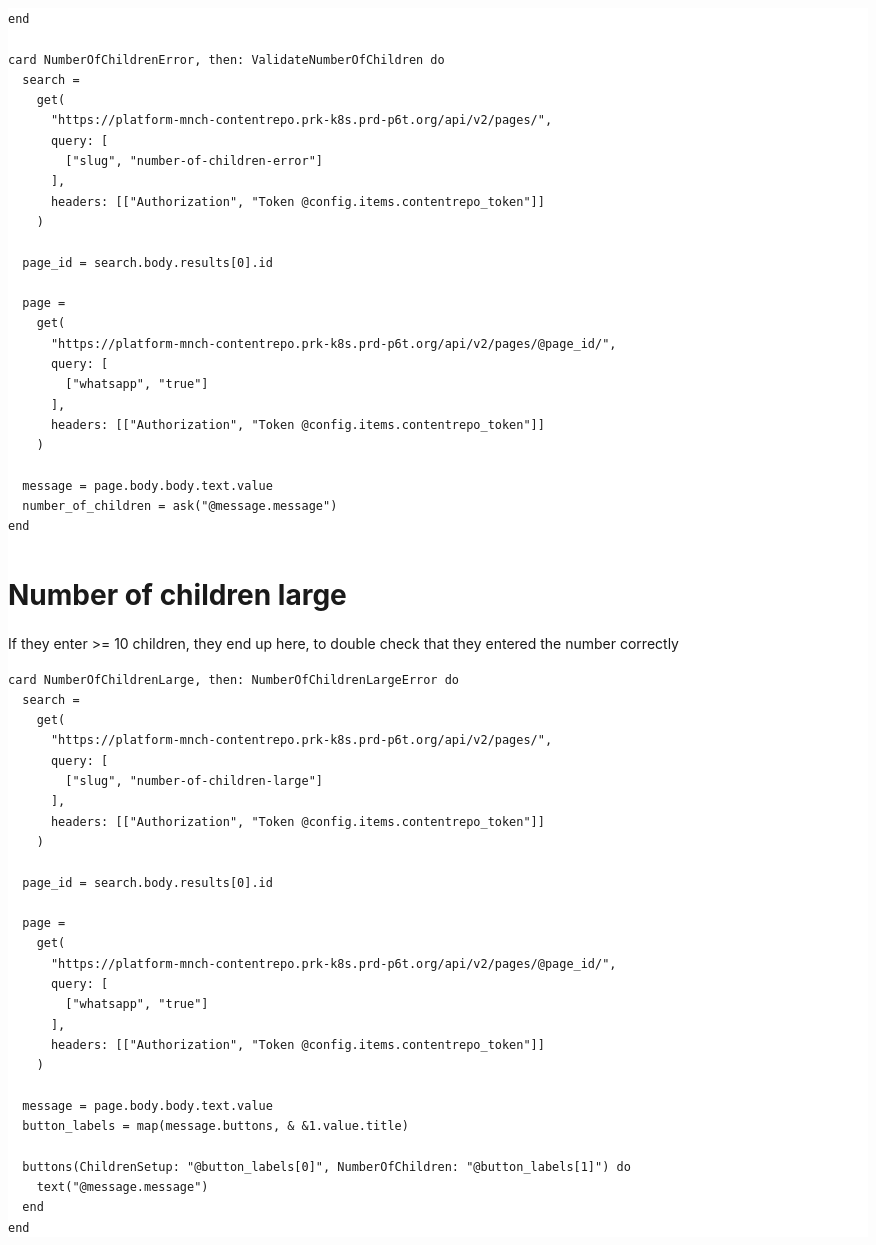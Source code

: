 ```stack
end

card NumberOfChildrenError, then: ValidateNumberOfChildren do
  search =
    get(
      "https://platform-mnch-contentrepo.prk-k8s.prd-p6t.org/api/v2/pages/",
      query: [
        ["slug", "number-of-children-error"]
      ],
      headers: [["Authorization", "Token @config.items.contentrepo_token"]]
    )

  page_id = search.body.results[0].id

  page =
    get(
      "https://platform-mnch-contentrepo.prk-k8s.prd-p6t.org/api/v2/pages/@page_id/",
      query: [
        ["whatsapp", "true"]
      ],
      headers: [["Authorization", "Token @config.items.contentrepo_token"]]
    )

  message = page.body.body.text.value
  number_of_children = ask("@message.message")
end

```

# Number of children large

If they enter >= 10 children, they end up here, to double check that they entered the number correctly

```stack
card NumberOfChildrenLarge, then: NumberOfChildrenLargeError do
  search =
    get(
      "https://platform-mnch-contentrepo.prk-k8s.prd-p6t.org/api/v2/pages/",
      query: [
        ["slug", "number-of-children-large"]
      ],
      headers: [["Authorization", "Token @config.items.contentrepo_token"]]
    )

  page_id = search.body.results[0].id

  page =
    get(
      "https://platform-mnch-contentrepo.prk-k8s.prd-p6t.org/api/v2/pages/@page_id/",
      query: [
        ["whatsapp", "true"]
      ],
      headers: [["Authorization", "Token @config.items.contentrepo_token"]]
    )

  message = page.body.body.text.value
  button_labels = map(message.buttons, & &1.value.title)

  buttons(ChildrenSetup: "@button_labels[0]", NumberOfChildren: "@button_labels[1]") do
    text("@message.message")
  end
end
```